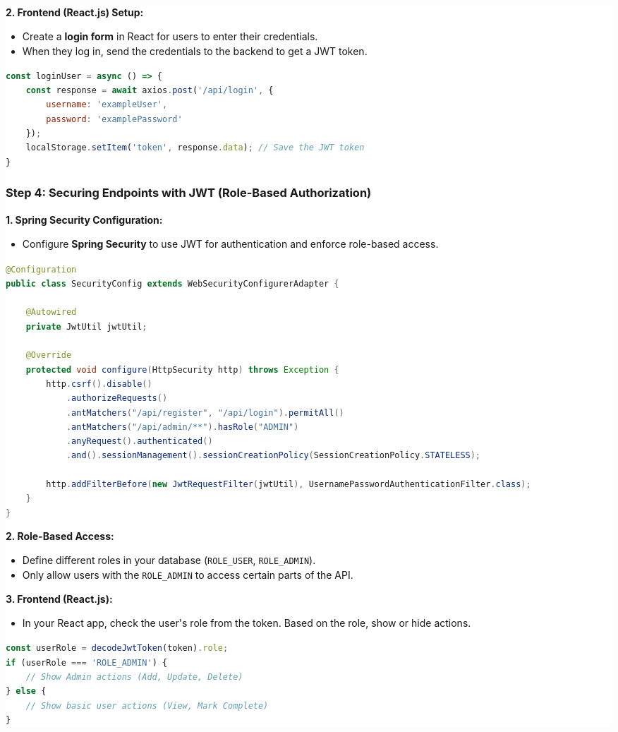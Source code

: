 **2. Frontend (React.js) Setup:**
   - Create a **login form** in React for users to enter their credentials.
   - When they log in, send the credentials to the backend to get a JWT token.
   ```javascript
   const loginUser = async () => {
       const response = await axios.post('/api/login', {
           username: 'exampleUser',
           password: 'examplePassword'
       });
       localStorage.setItem('token', response.data); // Save the JWT token
   }
   ```

### Step 4: Securing Endpoints with JWT (Role-Based Authorization)
**1. Spring Security Configuration:**
   - Configure **Spring Security** to use JWT for authentication and enforce role-based access.
   ```java
   @Configuration
   public class SecurityConfig extends WebSecurityConfigurerAdapter {

       @Autowired
       private JwtUtil jwtUtil;

       @Override
       protected void configure(HttpSecurity http) throws Exception {
           http.csrf().disable()
               .authorizeRequests()
               .antMatchers("/api/register", "/api/login").permitAll()
               .antMatchers("/api/admin/**").hasRole("ADMIN")
               .anyRequest().authenticated()
               .and().sessionManagement().sessionCreationPolicy(SessionCreationPolicy.STATELESS);

           http.addFilterBefore(new JwtRequestFilter(jwtUtil), UsernamePasswordAuthenticationFilter.class);
       }
   }
   ```

**2. Role-Based Access:**
   - Define different roles in your database (`ROLE_USER`, `ROLE_ADMIN`).
   - Only allow users with the `ROLE_ADMIN` to access certain parts of the API.

**3. Frontend (React.js):**
   - In your React app, check the user's role from the token. Based on the role, show or hide actions.
   ```javascript
   const userRole = decodeJwtToken(token).role;
   if (userRole === 'ROLE_ADMIN') {
       // Show Admin actions (Add, Update, Delete)
   } else {
       // Show basic user actions (View, Mark Complete)
   }
   ```
